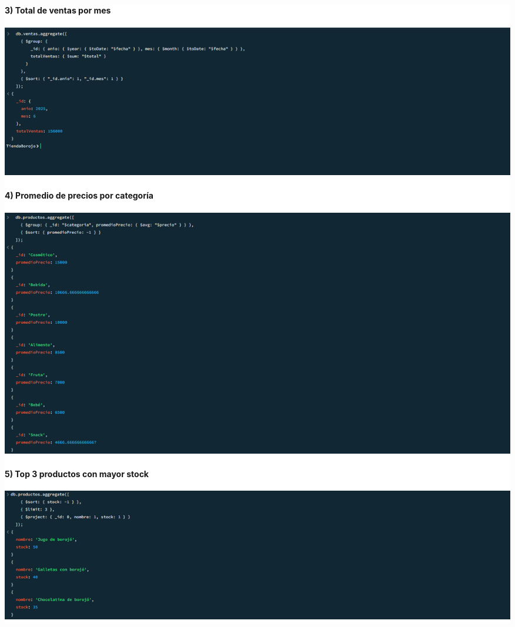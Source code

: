#### 3) Total de ventas por mes
![Aggregation 3](capturas/consulta-11.png)

#### 4) Promedio de precios por categoría
![Aggregation 4](capturas/consulta-12.png)

#### 5) Top 3 productos con mayor stock
![Aggregation 5](capturas/consulta-13.png)
